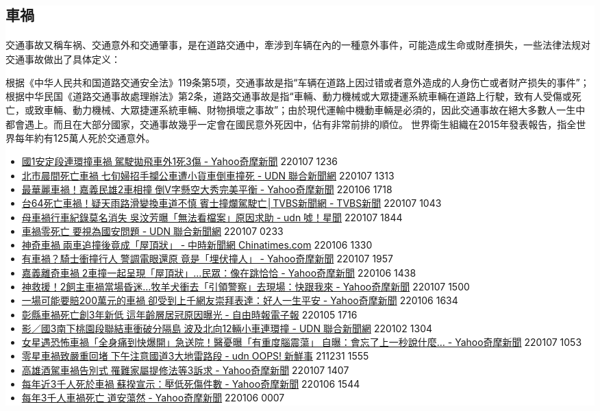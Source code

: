 ## 車禍

交通事故又稱车祸、交通意外和交通肇事，是在道路交通中，牽涉到车辆在內的一種意外事件，可能造成生命或財產損失，一些法律法规对交通事故做出了具体定义：

根据《中华人民共和国道路交通安全法》119条第5项，交通事故是指“车辆在道路上因过错或者意外造成的人身伤亡或者财产损失的事件”；
根据中华民国《道路交通事故處理辦法》第2条，道路交通事故是指“車輛、動力機械或大眾捷運系統車輛在道路上行駛，致有人受傷或死亡，或致車輛、動力機械、大眾捷運系統車輛、財物損壞之事故”；由於現代運輸中機動車輛是必須的，因此交通事故在絕大多數人一生中都會遇上。而且在大部分國家，交通事故幾乎一定會在國民意外死因中，佔有非常前排的順位。
世界衛生組織在2015年發表報告，指全世界每年約有125萬人死於交通意外。
- [國1安定段連環撞車禍 駕駛拋飛車外1死3傷 - Yahoo奇摩新聞](https://tw.news.yahoo.com/%E5%9C%8B1%E5%AE%89%E5%AE%9A%E6%AE%B5%E9%80%A3%E7%92%B0%E6%92%9E%E8%BB%8A%E7%A6%8D-%E9%A7%95%E9%A7%9B%E6%8B%8B%E9%A3%9B%E8%BB%8A%E5%A4%961%E6%AD%BB3%E5%82%B7-042010892.html "國1安定段連環撞車禍 駕駛拋飛車外1死3傷 - Yahoo奇摩新聞") 220107 1236
- [北市晨間死亡車禍 七旬婦招手攔公車遭小貨車倒車撞死 - UDN 聯合新聞網](https://udn.com/news/story/7320/6016505 "北市晨間死亡車禍 七旬婦招手攔公車遭小貨車倒車撞死 - UDN 聯合新聞網") 220107 1313
- [最華麗車禍！嘉義民雄2車相撞 倒V字懸空大秀完美平衡 - Yahoo奇摩新聞](https://tw.news.yahoo.com/%E6%9C%80%E8%8F%AF%E9%BA%97%E8%BB%8A%E7%A6%8D-%E5%98%89%E7%BE%A9%E6%B0%91%E9%9B%842%E8%BB%8A%E7%9B%B8%E6%92%9E-%E5%80%92v%E5%AD%97%E6%87%B8%E7%A9%BA%E5%A4%A7%E7%A7%80%E5%AE%8C%E7%BE%8E%E5%B9%B3%E8%A1%A1-091828548.html "最華麗車禍！嘉義民雄2車相撞 倒V字懸空大秀完美平衡 - Yahoo奇摩新聞") 220106 1718
- [台64死亡車禍！疑天雨路滑變換車道不慎 賓士撞爛駕駛亡│TVBS新聞網 - TVBS新聞](https://news.tvbs.com.tw/local/1684353 "台64死亡車禍！疑天雨路滑變換車道不慎 賓士撞爛駕駛亡│TVBS新聞網 - TVBS新聞") 220107 1043
- [母車禍行車紀錄莫名消失 吳汶芳曝「無法看檔案」原因求助 - udn 噓！星聞](https://stars.udn.com/star/story/10089/6017532 "母車禍行車紀錄莫名消失 吳汶芳曝「無法看檔案」原因求助 - udn 噓！星聞") 220107 1844
- [車禍零死亡 要視為國安問題 - UDN 聯合新聞網](https://udn.com/news/story/7339/6015428 "車禍零死亡 要視為國安問題 - UDN 聯合新聞網") 220107 0233
- [神奇車禍 兩車追撞後竟成「屋頂狀」 - 中時新聞網 Chinatimes.com](https://www.chinatimes.com/realtimenews/20220106002797-260402 "神奇車禍 兩車追撞後竟成「屋頂狀」 - 中時新聞網 Chinatimes.com") 220106 1330
- [有車禍？騎士衝撞行人 警調電眼還原 竟是「埋伏撞人」 - Yahoo奇摩新聞](https://tw.news.yahoo.com/%E6%9C%89%E8%BB%8A%E7%A6%8D-%E9%A8%8E%E5%A3%AB%E8%A1%9D%E6%92%9E%E8%A1%8C%E4%BA%BA-%E8%AD%A6%E8%AA%BF%E9%9B%BB%E7%9C%BC%E9%82%84%E5%8E%9F-%E7%AB%9F%E6%98%AF-%E5%9F%8B%E4%BC%8F%E6%92%9E%E4%BA%BA-114633981.html "有車禍？騎士衝撞行人 警調電眼還原 竟是「埋伏撞人」 - Yahoo奇摩新聞") 220107 1957
- [嘉義離奇車禍 2車撞一起呈現「屋頂狀」…民眾：像在跳恰恰 - Yahoo奇摩新聞](https://tw.news.yahoo.com/%E5%98%89%E7%BE%A9%E9%9B%A2%E5%A5%87%E8%BB%8A%E7%A6%8D-2%E8%BB%8A%E6%92%9E-%E8%B5%B7%E5%91%88%E7%8F%BE-%E5%B1%8B%E9%A0%82%E7%8B%80-%E6%B0%91%E7%9C%BE-062616583.html "嘉義離奇車禍 2車撞一起呈現「屋頂狀」…民眾：像在跳恰恰 - Yahoo奇摩新聞") 220106 1438
- [神救援！2飼主車禍當場昏迷…牧羊犬衝去「引領警察」去現場：快跟我來 - Yahoo奇摩新聞](https://tw.news.yahoo.com/%E7%A5%9E%E6%95%91%E6%8F%B4-2%E9%A3%BC%E4%B8%BB%E8%BB%8A%E7%A6%8D%E7%95%B6%E5%A0%B4%E6%98%8F%E8%BF%B7-%E7%89%A7%E7%BE%8A%E7%8A%AC%E8%A1%9D%E5%8E%BB-%E5%BC%95%E9%A0%98%E8%AD%A6%E5%AF%9F-%E5%8E%BB%E7%8F%BE%E5%A0%B4-065421986.html "神救援！2飼主車禍當場昏迷…牧羊犬衝去「引領警察」去現場：快跟我來 - Yahoo奇摩新聞") 220107 1500
- [一場可能要賠200萬元的車禍 卻受到上千網友崇拜表達：好人一生平安 - Yahoo奇摩新聞](https://tw.news.yahoo.com/%E5%A0%B4%E5%8F%AF%E8%83%BD%E8%A6%81%E8%B3%A0200%E8%90%AC%E5%85%83%E7%9A%84%E8%BB%8A%E7%A6%8D-%E5%8D%BB%E5%8F%97%E5%88%B0%E4%B8%8A%E5%8D%83%E7%B6%B2%E5%8F%8B%E5%B4%87%E6%8B%9C%E8%A1%A8%E9%81%94-%E5%A5%BD%E4%BA%BA-%E7%94%9F%E5%B9%B3%E5%AE%89-000000602.html "一場可能要賠200萬元的車禍 卻受到上千網友崇拜表達：好人一生平安 - Yahoo奇摩新聞") 220106 1634
- [彰縣車禍死亡創3年新低 這年齡層居冠原因曝光 - 自由時報電子報](https://news.ltn.com.tw/news/life/breakingnews/3791095 "彰縣車禍死亡創3年新低 這年齡層居冠原因曝光 - 自由時報電子報") 220105 1716
- [影／國3南下桃園段聯結車衝破分隔島 波及北向12輛小車連環撞 - UDN 聯合新聞網](https://udn.com/news/story/7320/6003954 "影／國3南下桃園段聯結車衝破分隔島 波及北向12輛小車連環撞 - UDN 聯合新聞網") 220102 1304
- [女星遇恐怖車禍「全身痛到快爆開」急送院！醫憂曝「有重度腦震蕩」 自曝：會忘了上一秒說什麼… - Yahoo奇摩新聞](https://tw.news.yahoo.com/%E5%A5%B3%E6%98%9F%E9%81%87%E6%81%90%E6%80%96%E8%BB%8A%E7%A6%8D-%E5%85%A8%E8%BA%AB%E7%97%9B%E5%88%B0%E5%BF%AB%E7%88%86%E9%96%8B-%E6%80%A5%E9%80%81%E9%99%A2-%E9%86%AB%E6%86%82%E6%9B%9D-%E6%9C%89%E9%87%8D%E5%BA%A6%E8%85%A6%E9%9C%87%E8%95%A9-024852411.html "女星遇恐怖車禍「全身痛到快爆開」急送院！醫憂曝「有重度腦震蕩」 自曝：會忘了上一秒說什麼… - Yahoo奇摩新聞") 220107 1053
- [零星車禍致嚴重回堵 下午注意國道3大地雷路段 - udn OOPS! 新鮮事](https://udn.com/news/story/7266/6000524 "零星車禍致嚴重回堵 下午注意國道3大地雷路段 - udn OOPS! 新鮮事") 211231 1555
- [高雄酒駕車禍告別式 罹難家屬提修法等3訴求 - Yahoo奇摩新聞](https://tw.news.yahoo.com/%E9%AB%98%E9%9B%84%E9%85%92%E9%A7%95%E8%BB%8A%E7%A6%8D%E5%91%8A%E5%88%A5%E5%BC%8F-%E7%BD%B9%E9%9B%A3%E5%AE%B6%E5%B1%AC%E6%8F%90%E4%BF%AE%E6%B3%95%E7%AD%893%E8%A8%B4%E6%B1%82-060707355.html "高雄酒駕車禍告別式 罹難家屬提修法等3訴求 - Yahoo奇摩新聞") 220107 1407
- [每年近3千人死於車禍 蘇揆宣示：壓低死傷件數 - Yahoo奇摩新聞](https://tw.news.yahoo.com/%E6%AF%8F%E5%B9%B4%E8%BF%913%E5%8D%83%E4%BA%BA%E6%AD%BB%E6%96%BC%E8%BB%8A%E7%A6%8D-%E8%98%87%E6%8F%86%E5%AE%A3%E7%A4%BA-%E5%A3%93%E4%BD%8E%E6%AD%BB%E5%82%B7%E4%BB%B6%E6%95%B8-074401807.html "每年近3千人死於車禍 蘇揆宣示：壓低死傷件數 - Yahoo奇摩新聞") 220106 1544
- [每年3千人車禍死亡 道安蕩然 - Yahoo奇摩新聞](https://tw.news.yahoo.com/%E6%AF%8F%E5%B9%B43%E5%8D%83%E4%BA%BA%E8%BB%8A%E7%A6%8D%E6%AD%BB%E4%BA%A1-%E9%81%93%E5%AE%89%E8%95%A9%E7%84%B6-160739316.html "每年3千人車禍死亡 道安蕩然 - Yahoo奇摩新聞") 220106 0007